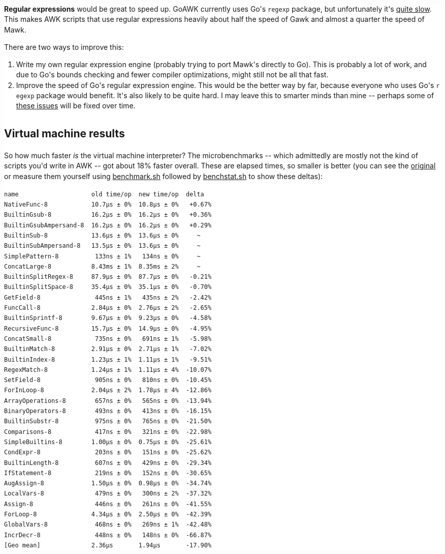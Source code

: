 **Regular expressions** would be great to speed up. GoAWK currently uses Go's `regexp` package, but unfortunately it's [quite slow](https://github.com/golang/go/issues/26623). This makes AWK scripts that use regular expressions heavily about half the speed of Gawk and almost a quarter the speed of Mawk.

There are two ways to improve this:

1. Write my own regular expression engine (probably trying to port Mawk's directly to Go). This is probably a lot of work, and due to Go's bounds checking and fewer compiler optimizations, might still not be all that fast.
2. Improve the speed of Go's regular expression engine. This would be the better way by far, because everyone who uses Go's `regexp` package would benefit. It's also likely to be quite hard. I may leave this to smarter minds than mine -- perhaps some of [these issues](https://github.com/golang/go/issues?q=is%3Aissue+is%3Aopen+regexp+label%3APerformance) will be fixed over time.


## Virtual machine results

So how much faster *is* the virtual machine interpreter? The microbenchmarks -- which admittedly are mostly not the kind of scripts you'd write in AWK -- got about 18% faster overall. These are elapsed times, so smaller is better (you can see the [original](https://github.com/benhoyt/goawk/commit/16012e2ff77343e6fe93edcb243ad9df08e507b7) or measure them yourself using [benchmark.sh](https://github.com/benhoyt/goawk/blob/master/benchmark.sh) followed by [benchstat.sh](https://github.com/benhoyt/goawk/blob/master/benchstat.sh) to show these deltas):

```
name                    old time/op  new time/op  delta
NativeFunc-8            10.7µs ± 0%  10.8µs ± 0%   +0.67%
BuiltinGsub-8           16.2µs ± 0%  16.2µs ± 0%   +0.36%
BuiltinGsubAmpersand-8  16.2µs ± 0%  16.2µs ± 0%   +0.29%
BuiltinSub-8            13.6µs ± 0%  13.6µs ± 0%     ~   
BuiltinSubAmpersand-8   13.5µs ± 0%  13.6µs ± 0%     ~   
SimplePattern-8          133ns ± 1%   134ns ± 0%     ~   
ConcatLarge-8           8.43ms ± 1%  8.35ms ± 2%     ~   
BuiltinSplitRegex-8     87.9µs ± 0%  87.7µs ± 0%   -0.21%
BuiltinSplitSpace-8     35.4µs ± 0%  35.1µs ± 0%   -0.70%
GetField-8               445ns ± 1%   435ns ± 2%   -2.42%
FuncCall-8              2.84µs ± 0%  2.76µs ± 2%   -2.65%
BuiltinSprintf-8        9.67µs ± 0%  9.23µs ± 0%   -4.58%
RecursiveFunc-8         15.7µs ± 0%  14.9µs ± 0%   -4.95%
ConcatSmall-8            735ns ± 0%   691ns ± 1%   -5.98%
BuiltinMatch-8          2.91µs ± 0%  2.71µs ± 1%   -7.02%
BuiltinIndex-8          1.23µs ± 1%  1.11µs ± 1%   -9.51%
RegexMatch-8            1.24µs ± 1%  1.11µs ± 4%  -10.07%
SetField-8               905ns ± 0%   810ns ± 0%  -10.45%
ForInLoop-8             2.04µs ± 2%  1.78µs ± 4%  -12.86%
ArrayOperations-8        657ns ± 0%   565ns ± 0%  -13.94%
BinaryOperators-8        493ns ± 0%   413ns ± 0%  -16.15%
BuiltinSubstr-8          975ns ± 0%   765ns ± 0%  -21.50%
Comparisons-8            417ns ± 0%   321ns ± 0%  -22.98%
SimpleBuiltins-8        1.00µs ± 0%  0.75µs ± 0%  -25.61%
CondExpr-8               203ns ± 0%   151ns ± 0%  -25.62%
BuiltinLength-8          607ns ± 0%   429ns ± 0%  -29.34%
IfStatement-8            219ns ± 0%   152ns ± 0%  -30.65%
AugAssign-8             1.50µs ± 0%  0.98µs ± 0%  -34.74%
LocalVars-8              479ns ± 0%   300ns ± 2%  -37.32%
Assign-8                 446ns ± 0%   261ns ± 0%  -41.55%
ForLoop-8               4.34µs ± 0%  2.50µs ± 0%  -42.39%
GlobalVars-8             468ns ± 0%   269ns ± 1%  -42.48%
IncrDecr-8               448ns ± 0%   148ns ± 0%  -66.87%
[Geo mean]              2.36µs       1.94µs       -17.90%
```
